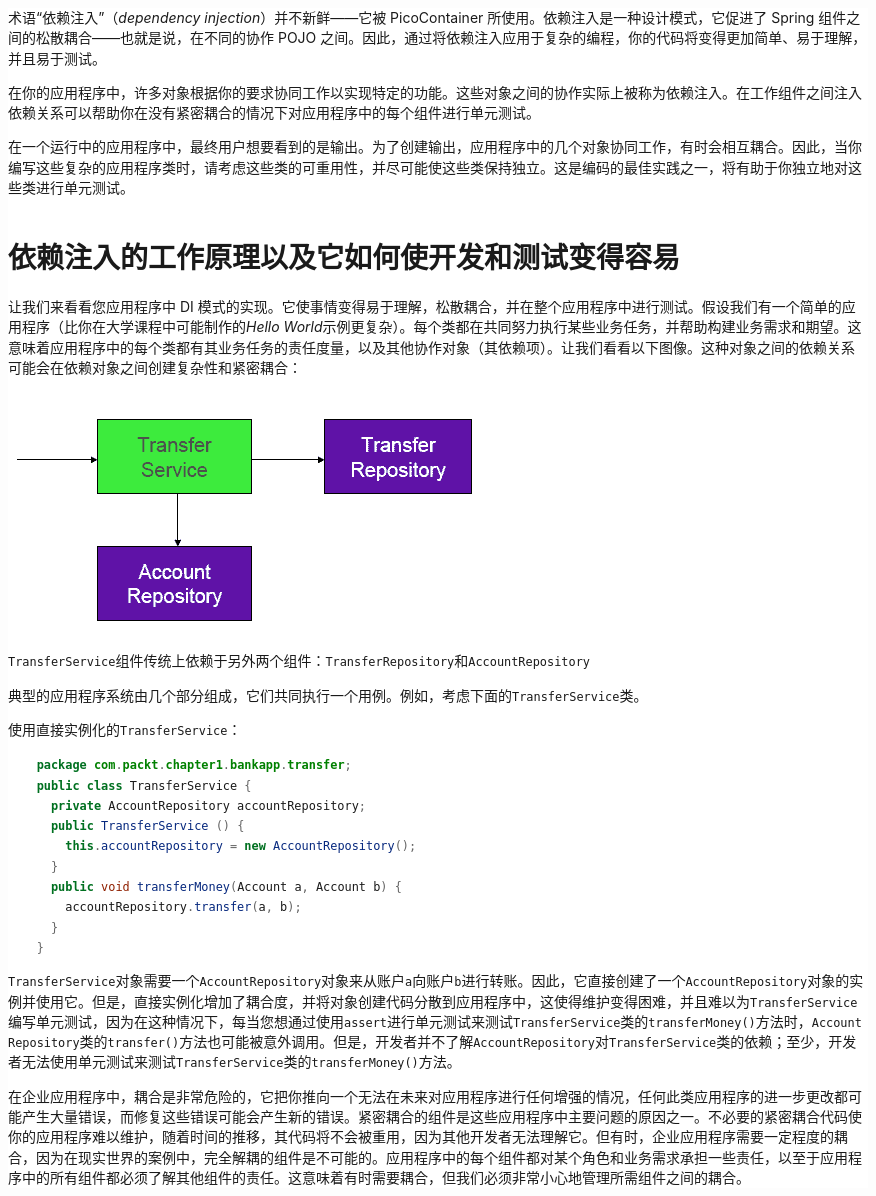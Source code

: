 术语“依赖注入”（*dependency injection*）并不新鲜——它被 PicoContainer 所使用。依赖注入是一种设计模式，它促进了 Spring 组件之间的松散耦合——也就是说，在不同的协作 POJO 之间。因此，通过将依赖注入应用于复杂的编程，你的代码将变得更加简单、易于理解，并且易于测试。

在你的应用程序中，许多对象根据你的要求协同工作以实现特定的功能。这些对象之间的协作实际上被称为依赖注入。在工作组件之间注入依赖关系可以帮助你在没有紧密耦合的情况下对应用程序中的每个组件进行单元测试。

在一个运行中的应用程序中，最终用户想要看到的是输出。为了创建输出，应用程序中的几个对象协同工作，有时会相互耦合。因此，当你编写这些复杂的应用程序类时，请考虑这些类的可重用性，并尽可能使这些类保持独立。这是编码的最佳实践之一，将有助于你独立地对这些类进行单元测试。

# 依赖注入的工作原理以及它如何使开发和测试变得容易

让我们来看看您应用程序中 DI 模式的实现。它使事情变得易于理解，松散耦合，并在整个应用程序中进行测试。假设我们有一个简单的应用程序（比你在大学课程中可能制作的*Hello World*示例更复杂）。每个类都在共同努力执行某些业务任务，并帮助构建业务需求和期望。这意味着应用程序中的每个类都有其业务任务的责任度量，以及其他协作对象（其依赖项）。让我们看看以下图像。这种对象之间的依赖关系可能会在依赖对象之间创建复杂性和紧密耦合：

![图片](img/b2c99bac-e188-4ce7-b22f-1a3a4c6219f4.png)

`TransferService`组件传统上依赖于另外两个组件：`TransferRepository`和`AccountRepository`

典型的应用程序系统由几个部分组成，它们共同执行一个用例。例如，考虑下面的`TransferService`类。

使用直接实例化的`TransferService`：

```java
    package com.packt.chapter1.bankapp.transfer; 
    public class TransferService { 
      private AccountRepository accountRepository; 
      public TransferService () { 
        this.accountRepository = new AccountRepository(); 
      } 
      public void transferMoney(Account a, Account b) { 
        accountRepository.transfer(a, b); 
      } 
    } 
```

`TransferService`对象需要一个`AccountRepository`对象来从账户`a`向账户`b`进行转账。因此，它直接创建了一个`AccountRepository`对象的实例并使用它。但是，直接实例化增加了耦合度，并将对象创建代码分散到应用程序中，这使得维护变得困难，并且难以为`TransferService`编写单元测试，因为在这种情况下，每当您想通过使用`assert`进行单元测试来测试`TransferService`类的`transferMoney()`方法时，`AccountRepository`类的`transfer()`方法也可能被意外调用。但是，开发者并不了解`AccountRepository`对`TransferService`类的依赖；至少，开发者无法使用单元测试来测试`TransferService`类的`transferMoney()`方法。

在企业应用程序中，耦合是非常危险的，它把你推向一个无法在未来对应用程序进行任何增强的情况，任何此类应用程序的进一步更改都可能产生大量错误，而修复这些错误可能会产生新的错误。紧密耦合的组件是这些应用程序中主要问题的原因之一。不必要的紧密耦合代码使你的应用程序难以维护，随着时间的推移，其代码将不会被重用，因为其他开发者无法理解它。但有时，企业应用程序需要一定程度的耦合，因为在现实世界的案例中，完全解耦的组件是不可能的。应用程序中的每个组件都对某个角色和业务需求承担一些责任，以至于应用程序中的所有组件都必须了解其他组件的责任。这意味着有时需要耦合，但我们必须非常小心地管理所需组件之间的耦合。
